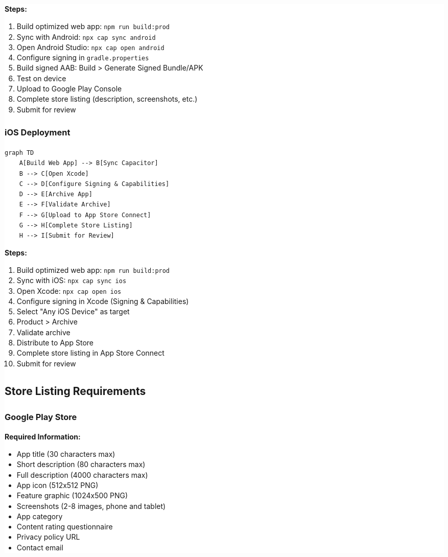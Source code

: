 **Steps:**
1. Build optimized web app: `npm run build:prod`
2. Sync with Android: `npx cap sync android`
3. Open Android Studio: `npx cap open android`
4. Configure signing in `gradle.properties`
5. Build signed AAB: Build > Generate Signed Bundle/APK
6. Test on device
7. Upload to Google Play Console
8. Complete store listing (description, screenshots, etc.)
9. Submit for review

### iOS Deployment

```mermaid
graph TD
    A[Build Web App] --> B[Sync Capacitor]
    B --> C[Open Xcode]
    C --> D[Configure Signing & Capabilities]
    D --> E[Archive App]
    E --> F[Validate Archive]
    F --> G[Upload to App Store Connect]
    G --> H[Complete Store Listing]
    H --> I[Submit for Review]
```

**Steps:**
1. Build optimized web app: `npm run build:prod`
2. Sync with iOS: `npx cap sync ios`
3. Open Xcode: `npx cap open ios`
4. Configure signing in Xcode (Signing & Capabilities)
5. Select "Any iOS Device" as target
6. Product > Archive
7. Validate archive
8. Distribute to App Store
9. Complete store listing in App Store Connect
10. Submit for review

## Store Listing Requirements

### Google Play Store

**Required Information:**
- App title (30 characters max)
- Short description (80 characters max)
- Full description (4000 characters max)
- App icon (512x512 PNG)
- Feature graphic (1024x500 PNG)
- Screenshots (2-8 images, phone and tablet)
- App category
- Content rating questionnaire
- Privacy policy URL
- Contact email
